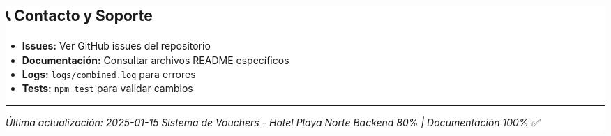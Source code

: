 
## 📞 Contacto y Soporte

- **Issues:** Ver GitHub issues del repositorio
- **Documentación:** Consultar archivos README específicos
- **Logs:** `logs/combined.log` para errores
- **Tests:** `npm test` para validar cambios

---

*Última actualización: 2025-01-15*
*Sistema de Vouchers - Hotel Playa Norte*
*Backend 80% | Documentación 100% ✅*
